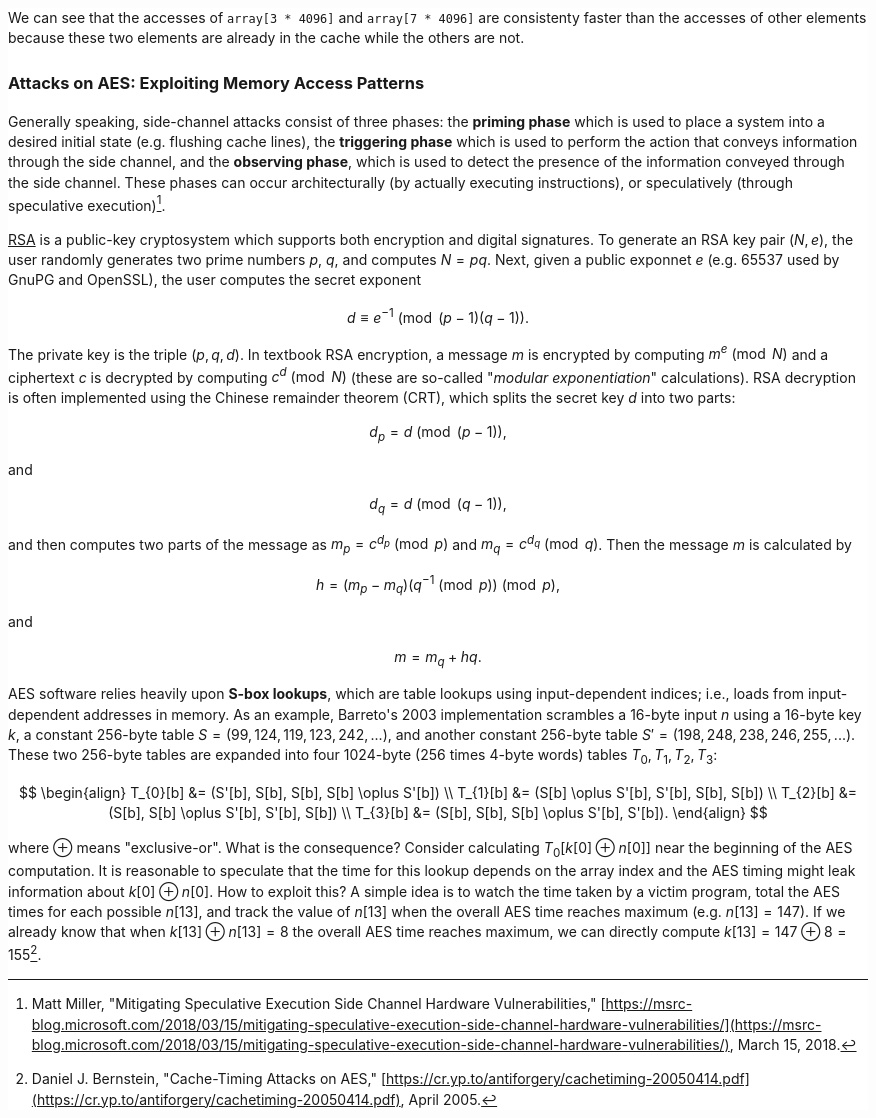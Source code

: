 We can see that the accesses of <code>array[3 * 4096]</code> and <code>array[7 * 4096]</code> are consistenty faster than the accesses of other elements because these two elements are already in the cache while the others are not.

### Attacks on AES: Exploiting Memory Access Patterns

Generally speaking, side-channel attacks consist of three phases: the **priming phase** which is used to place a system into a desired initial state (e.g. flushing cache lines), the **triggering phase** which is used to perform the action that conveys information through the side channel, and the **observing phase**, which is used to detect the presence of the information conveyed through the side channel. These phases can occur architecturally (by actually executing instructions), or speculatively (through speculative execution)[^2].

[RSA](https://cs.ru.nl/~joan/papers/JDA_VRI_Rijndael_2002.pdf) is a public-key cryptosystem which supports both encryption and digital signatures. To generate an RSA key pair $(N, e)$, the user randomly generates two prime numbers $p$, $q$, and computes $N = pq$. Next, given a public exponnet $e$ (e.g. $65537$ used by GnuPG and OpenSSL), the user computes the secret exponent

$$d \equiv e^{-1} \pmod{(p - 1)(q - 1)}.$$

The private key is the triple $(p, q, d)$. In textbook RSA encryption, a message $m$ is encrypted by computing $m^{e} \pmod{N}$ and a ciphertext $c$ is decrypted by computing $c^{d} \pmod{N}$ (these are so-called "*modular exponentiation*" calculations). RSA decryption is often implemented using the Chinese remainder theorem (CRT), which splits the secret key $d$ into two parts:

$$d_{p} = d \pmod{(p - 1)},$$

and

$$d_{q} = d \pmod{(q - 1)},$$

and then computes two parts of the message as $m_{p} = c^{d_{p}} \pmod{p}$ and $m_{q} = c^{d_{q}} \pmod{q}$. Then the message $m$ is calculated by

$$h = (m_{p} - m_{q})(q^{-1} \pmod{p}) \pmod{p},$$

and

$$m = m_{q} + hq.$$

AES software relies heavily upon **S-box lookups**, which are table lookups using input-dependent indices; i.e., loads from input-dependent addresses in memory. As an example, Barreto's 2003 implementation scrambles a $16$-byte input $n$ using a $16$-byte key $k$, a constant $256$-byte table $S = (99, 124, 119, 123, 242, ...)$, and another constant $256$-byte table $S' = (198, 248, 238, 246, 255, ...)$. These two $256$-byte tables are expanded into four $1024$-byte ($256$ times $4$-byte words) tables $T_{0}, T_{1}, T_{2}, T_{3}$:

$$
\begin{align}
T_{0}[b] &= (S'[b], S[b], S[b], S[b] \oplus S'[b]) \\
T_{1}[b] &= (S[b] \oplus S'[b], S'[b], S[b], S[b]) \\
T_{2}[b] &= (S[b], S[b] \oplus S'[b], S'[b], S[b]) \\
T_{3}[b] &= (S[b], S[b], S[b] \oplus S'[b], S'[b]).    
\end{align}
$$

where $\oplus$ means "exclusive-or". What is the consequence? Consider calculating $T_{0}[k[0] \oplus n[0]]$ near the beginning of the AES computation. It is reasonable to speculate that the time for this lookup depends on the array index and the AES timing might leak information about $k[0] \oplus n[0]$. How to exploit this? A simple idea is to watch the time taken by a victim program, total the AES times for each possible $n[13]$, and track the value of $n[13]$ when the overall AES time reaches maximum (e.g. $n[13] = 147$). If we already know that when $k[13] \oplus n[13] = 8$ the overall AES time reaches maximum, we can directly compute $k[13] = 147 \oplus 8 = 155$[^3].


[^intro1]: Claudio Canella, Jo Van Bulck, Michael Schwarz, Moritz Lipp, Benjamin von Berg, Philipp Ortner, Frank Piessens, Dmitry Evtyushkin, and Daniel Gruss, "A Systematic Evaluation of Transient Execution Attacks and Defenses," In *Proceedings of the 28th USENIX Security Symposium*, August 14-16, 2019, Santa Clara, CA, USA.
[^1]: Colin Percival, "Cache Missing for Fun and Profit," In *BSDCan 2005*, Ottawa, CA, 2005.
[^2]: Matt Miller, "Mitigating Speculative Execution Side Channel Hardware Vulnerabilities," [https://msrc-blog.microsoft.com/2018/03/15/mitigating-speculative-execution-side-channel-hardware-vulnerabilities/](https://msrc-blog.microsoft.com/2018/03/15/mitigating-speculative-execution-side-channel-hardware-vulnerabilities/), March 15, 2018.
[^3]: Daniel J. Bernstein, "Cache-Timing Attacks on AES," [https://cr.yp.to/antiforgery/cachetiming-20050414.pdf](https://cr.yp.to/antiforgery/cachetiming-20050414.pdf), April 2005.
[^4]: David Gullasch, Endre Bangerter, and Stephen Krenn, "Cache Games &mdash; Bringing Access-Based Cache Attacks on AES to Practice," In *2011 IEEE Symposium on Security and Privacy*, May 22-25, 2011, Oakland, CA, USA.
[^5]: [Eran Tromer](http://www.cs.tau.ac.il/~tromer/cache/), Dag Arne Osvik, and Adi Shamir, "Efficient Cache Attacks on AES, and Countermeasures," *Journal of Cryptology*, Vol. 23, No. 1, 37-71, Springer, 2010.
[^6]: Fangfei Liu, Yuval Yarom, Qian Ge, Gernot Heiser, Ruby B. Lee, "Last-Level Cache Side-Channel Attacks are Practical," In *2015 IEEE Symposium on Security and Privacy*, May 17-21, 2015, San Jose, CA, USA.
[^7]: Gorka Irazoqui, Thomas Eisenbarth, and Berk Sunar, "S&dollar;A: A Shared Cache Attack that Works Across Cores and Defies VM Sandboxing &mdash;&mdash; and its Application to AES," In *2015 IEEE Symposium on Security and Privacy*, May 17-21, 2015, San Jose, CA, USA.
[^8]: Yuval Yarom and Katrina Falkner, "Flush+Reload: A High Resolution, Low Noise, L3 Cache Side-Channel Attack," In *Proceedings of the 23rd USENIX Security Symposium*, August 20-22, 2014, San Diego, CA, USA.
[^9]: Jann Horn, Google Project Zero, "Reading Privileged Memory with a Side-Channel," [https://googleprojectzero.blogspot.com/2018/01/reading-privileged-memory-with-side.html](https://googleprojectzero.blogspot.com/2018/01/reading-privileged-memory-with-side.html).
[^10]: Tao Zhang, Kenneth Koltermann, and Dmitry Evtyushkin, "Exploring Branch Predictors for Constructing Transient Execution Trojans," In *ASPLOS'20: Proceedings of the Twenty-Fifth International Conference on Architectural Support for Programming Languages and Operating Systems*, March 16-20, 2020, Lausanne, Switzerland.
[^11]: Nadav Amit, Fred Jacobs, and Michael Wei, "JumpSwitches: Restoring the Performance of Indirect Branches in the Era of Spectre," In *Proceedings of the 2019 USENIX Annual Technical Conference*, July 10-12, 2019, Renton, WA, USA.
[^12]: Dmitry Evtyushkin, Dmitry Ponomarev, and Nael Abu-Ghazaleh, "Jump over ASLR: Attacking Branch Predictors to Bypass ASLR," In *2016 49th Annual IEEE/ACM International Symposium on Microarchitecture (MICRO)*, October 15-19, 2016, Taipei, Taiwan, China.
[^13]: Return Stack Buffer Underflow / CVE-2022-29901, CVE-2022-28693 / INTEL-SA-00702, [https://www.intel.com/content/www/us/en/developer/articles/technical/software-security-guidance/advisory-guidance/return-stack-buffer-underflow.html](https://www.intel.com/content/www/us/en/developer/articles/technical/software-security-guidance/advisory-guidance/return-stack-buffer-underflow.html).
[^14]: Esmaeil Mohammadian Koruyeh, Khaled N. Khasawneh, Chengsu Song, and Nael Abu-Ghazaleh, "Spectre Returns! Speculation Attacks Using the Return Stack Buffer," *WOOT'18: Proceedings of the 12th USENIX Conference on Offensive Technologies*, August 2018.
